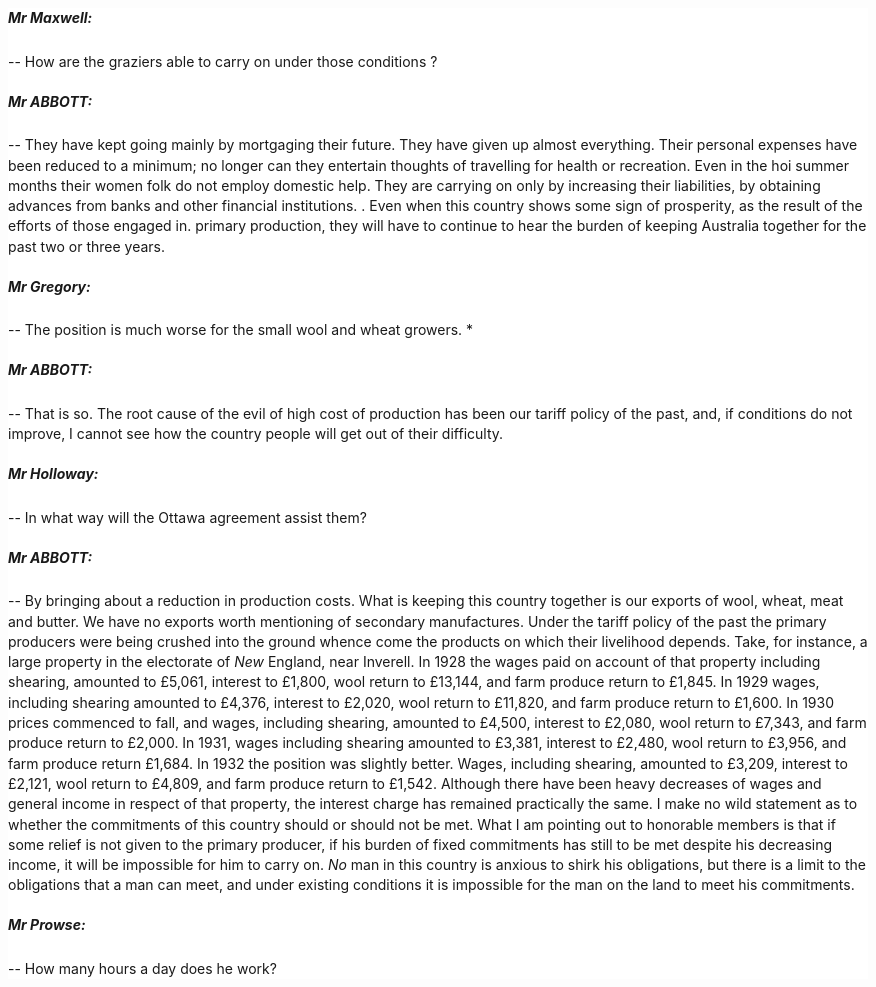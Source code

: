 ##### Mr Maxwell:

-- How are the graziers able to carry on under those conditions ? 

##### Mr ABBOTT:

-- They have kept going mainly by mortgaging their future. They have given up almost everything. Their personal expenses have been reduced to a minimum; no longer can they entertain thoughts of travelling for health or recreation. Even in the hoi summer months their women folk do not employ domestic help. They are carrying on only by increasing their liabilities, by obtaining advances from banks and other financial institutions. . Even when this country shows some sign of prosperity, as the result of the efforts of those engaged in. primary production, they will have to continue to hear the  burden of keeping Australia together for the past two or three years. 

##### Mr Gregory:

-- The position is much worse for the small wool and wheat growers. * 

##### Mr ABBOTT:

-- That is so. The root cause of the evil of high cost of production has been our tariff policy of the past, and, if conditions do not improve, I cannot see how the country people will get out of their difficulty. 

##### Mr Holloway:

-- In what way will the Ottawa agreement assist them? 

##### Mr ABBOTT:

-- By bringing about a reduction in production costs. What is keeping this country together is our exports of  wool, wheat, meat and butter. We have no exports worth mentioning of secondary manufactures. Under the tariff policy of the past the primary producers were being crushed into the ground whence come the products on which their livelihood depends. Take, for instance, a large property in the electorate of  *New*  England, near Inverell. In 1928 the wages paid on account of that property including shearing, amounted to £5,061, interest to £1,800, wool return to £13,144, and farm produce return to £1,845. In 1929 wages, including shearing amounted to £4,376, interest to £2,020, wool return to £11,820, and farm produce return to £1,600. In 1930 prices commenced to fall, and wages, including shearing, amounted to £4,500, interest to £2,080, wool return to £7,343, and farm  produce  return to £2,000. In 1931, wages including shearing amounted to £3,381, interest to £2,480, wool return to £3,956, and farm produce return £1,684. In 1932 the position was slightly better. Wages, including shearing, amounted to £3,209, interest to £2,121, wool return to £4,809, and farm produce return to £1,542. Although there have been heavy decreases of wages and general income in respect of that property, the interest charge has remained practically the same. I make no wild statement as to whether the commitments of this country should or should not be met. What I am pointing out to honorable members is that if some relief is not given to the primary producer, if his burden of fixed commitments has still to be met despite his decreasing income, it will be impossible for him to carry on.  *No*  man in this country is anxious to shirk his obligations, but there is a limit to the obligations that a man can meet, and under existing conditions it is impossible for the man on the land to meet his commitments. 

##### Mr Prowse:

-- How many hours a day does he work? 

